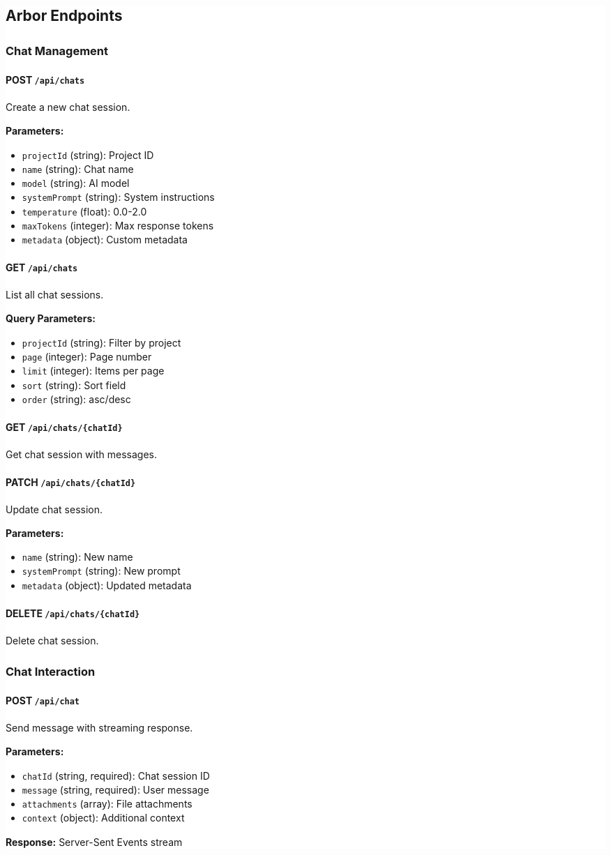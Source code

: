 ## Arbor Endpoints

### Chat Management

#### POST `/api/chats`
Create a new chat session.

**Parameters:**
- `projectId` (string): Project ID
- `name` (string): Chat name
- `model` (string): AI model
- `systemPrompt` (string): System instructions
- `temperature` (float): 0.0-2.0
- `maxTokens` (integer): Max response tokens
- `metadata` (object): Custom metadata

#### GET `/api/chats`
List all chat sessions.

**Query Parameters:**
- `projectId` (string): Filter by project
- `page` (integer): Page number
- `limit` (integer): Items per page
- `sort` (string): Sort field
- `order` (string): asc/desc

#### GET `/api/chats/{chatId}`
Get chat session with messages.

#### PATCH `/api/chats/{chatId}`
Update chat session.

**Parameters:**
- `name` (string): New name
- `systemPrompt` (string): New prompt
- `metadata` (object): Updated metadata

#### DELETE `/api/chats/{chatId}`
Delete chat session.

### Chat Interaction

#### POST `/api/chat`
Send message with streaming response.

**Parameters:**
- `chatId` (string, required): Chat session ID
- `message` (string, required): User message
- `attachments` (array): File attachments
- `context` (object): Additional context

**Response:** Server-Sent Events stream
